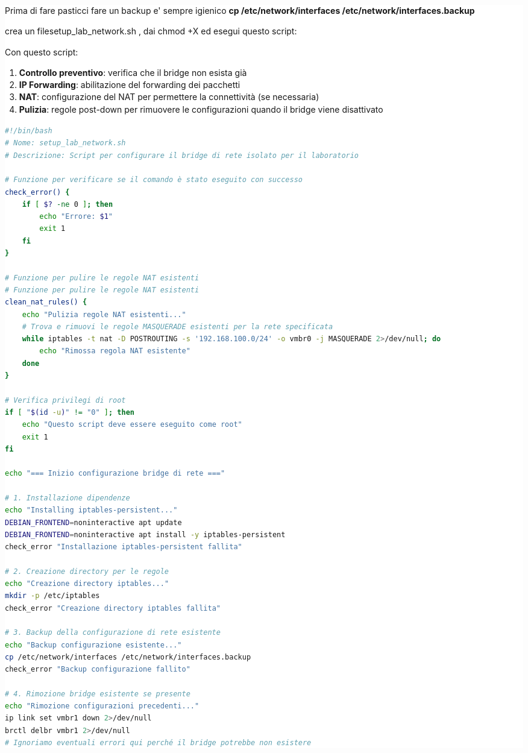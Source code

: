 Prima di fare pasticci fare un backup e' sempre igienico
   **cp /etc/network/interfaces /etc/network/interfaces.backup**

 crea un filesetup_lab_network.sh , dai chmod +X ed esegui questo script:

Con questo script:

1. **Controllo preventivo**: verifica che il bridge non esista già
2. **IP Forwarding**: abilitazione del forwarding dei pacchetti
3. **NAT**: configurazione del NAT per permettere la connettività (se necessaria)
4. **Pulizia**: regole post-down per rimuovere le configurazioni quando il bridge viene disattivato

```bash
#!/bin/bash
# Nome: setup_lab_network.sh
# Descrizione: Script per configurare il bridge di rete isolato per il laboratorio

# Funzione per verificare se il comando è stato eseguito con successo
check_error() {
    if [ $? -ne 0 ]; then
        echo "Errore: $1"
        exit 1
    fi
}

# Funzione per pulire le regole NAT esistenti
# Funzione per pulire le regole NAT esistenti
clean_nat_rules() {
    echo "Pulizia regole NAT esistenti..."
    # Trova e rimuovi le regole MASQUERADE esistenti per la rete specificata
    while iptables -t nat -D POSTROUTING -s '192.168.100.0/24' -o vmbr0 -j MASQUERADE 2>/dev/null; do
        echo "Rimossa regola NAT esistente"
    done
}

# Verifica privilegi di root
if [ "$(id -u)" != "0" ]; then
    echo "Questo script deve essere eseguito come root"
    exit 1
fi

echo "=== Inizio configurazione bridge di rete ==="

# 1. Installazione dipendenze
echo "Installing iptables-persistent..."
DEBIAN_FRONTEND=noninteractive apt update
DEBIAN_FRONTEND=noninteractive apt install -y iptables-persistent
check_error "Installazione iptables-persistent fallita"

# 2. Creazione directory per le regole
echo "Creazione directory iptables..."
mkdir -p /etc/iptables
check_error "Creazione directory iptables fallita"

# 3. Backup della configurazione di rete esistente
echo "Backup configurazione esistente..."
cp /etc/network/interfaces /etc/network/interfaces.backup
check_error "Backup configurazione fallito"

# 4. Rimozione bridge esistente se presente
echo "Rimozione configurazioni precedenti..."
ip link set vmbr1 down 2>/dev/null
brctl delbr vmbr1 2>/dev/null
# Ignoriamo eventuali errori qui perché il bridge potrebbe non esistere

```
